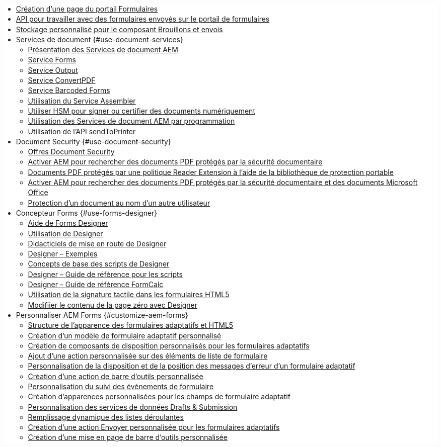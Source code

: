    + [Création d’une page du portail Formulaires](using/creating-form-portal-page.md)
   + [API pour travailler avec des formulaires envoyés sur le portail de formulaires](using/report-submitted-data-forms.md)
   + [Stockage personnalisé pour le composant Brouillons et envois](using/adding-custom-storage-provider-forms.md)
+ Services de document {#use-document-services}
   + [Présentation des Services de document AEM](using/overview-aem-document-services.md)
   + [Service Forms](using/forms-service.md)
   + [Service Output](using/output-service.md)
   + [Service ConvertPDF](using/using-convertpdf-service.md)
   + [Service Barcoded Forms](using/using-barcoded-forms-service.md)
   + [Utilisation du Service Assembler](using/assembler-service.md)
   + [Utiliser HSM pour signer ou certifier des documents numériquement](using/hsm-certify-esign-docs.md)
   + [Utilisation des Services de document AEM par programmation](using/aem-document-services-programmatically.md)
   + [Utilisation de l’API sendToPrinter](using/using-sendtoprinter-api.md)
+ Document Security {#use-document-security}
   + [Offres Document Security](using/document-security-offerings.md)
   + [Activer AEM pour rechercher des documents PDF protégés par la sécurité documentaire](using/enable-search-for-drm-protected-pdf-documents-in-aem.md)
   + [Documents PDF protégés par une politique Reader Extension à l’aide de la bibliothèque de protection portable](using/reader-extending-policy-protected-pdf-documents-using-ppl.md)
   + [Activer AEM pour rechercher des documents PDF protégés par la sécurité documentaire et des documents Microsoft Office](using/enable-search-for-drm-protected-pdf-and-office-documents-in-aem.md)
   + [Protection d’un document au nom d’un autre utilisateur](using/protect-document-on-behalf-of-another-user.md)
+ Concepteur Forms {#use-forms-designer}
   + [Aide de Forms Designer](using/forms-designer-help.md)
   + [Utilisation de Designer](https://www.adobe.com/go/learn_aemforms_designer_65_fr)
   + [Didacticiels de mise en route de Designer](https://www.adobe.com/go/learn_aemforms_designer_quick_start_65_fr)
   + [Designer – Exemples](https://www.adobe.com/go/learn_aemforms_designer_samples_65_fr)
   + [Concepts de base des scripts de Designer](https://www.adobe.com/go/learn_aemforms_scriptingBasics_65_fr)
   + [Designer – Guide de référence pour les scripts](https://www.adobe.com/go/learn_aemforms_scriptingReference_65_fr)
   + [Designer – Guide de référence FormCalc](https://www.adobe.com/go/learn_aemforms_formCalc_65_fr)
   + [Utilisation de la signature tactile dans les formulaires HTML5](using/scribble-signature.md)
   + [Modifiier le contenu de la page zéro avec Designer](using/changing-page-zero-content-designer.md)
+ Personnaliser AEM Forms {#customize-aem-forms}
   + [Structure de l’apparence des formulaires adaptatifs et HTML5](using/introduction-widgets.md)
   + [Création d’un modèle de formulaire adaptatif personnalisé](using/custom-adaptive-forms-templates.md)
   + [Création de composants de disposition personnalisés pour les formulaires adaptatifs](using/custom-layout-components-forms.md)
   + [Ajout d’une action personnalisée sur des éléments de liste de formulaire](using/add-custom-action-form-lister.md)
   + [Personnalisation de la disposition et de la position des messages d’erreur d’un formulaire adaptatif](using/customize-layout-positioning-error-messages-adaptive-form.md)
   + [Création d’une action de barre d’outils personnalisée](using/creating-custom-toolbar-action.md)
   + [Personnalisation du suivi des événements de formulaire](using/customizing-form-event-tracking.md)
   + [Création d’apparences personnalisées pour les champs de formulaire adaptatif](using/custom-appearance-widget-adaptive-form.md)
   + [Personnalisation des services de données Drafts &amp; Submission](using/custom-draft-submission-data-services.md)
   + [Remplissage dynamique des listes déroulantes](using/dynamically-populate-dropdowns.md)
   + [Création d’une action Envoyer personnalisée pour les formulaires adaptatifs](using/custom-submit-action-form.md)
   + [Création d’une mise en page de barre d’outils personnalisée](using/creating-custom-toolbar-layout.md)